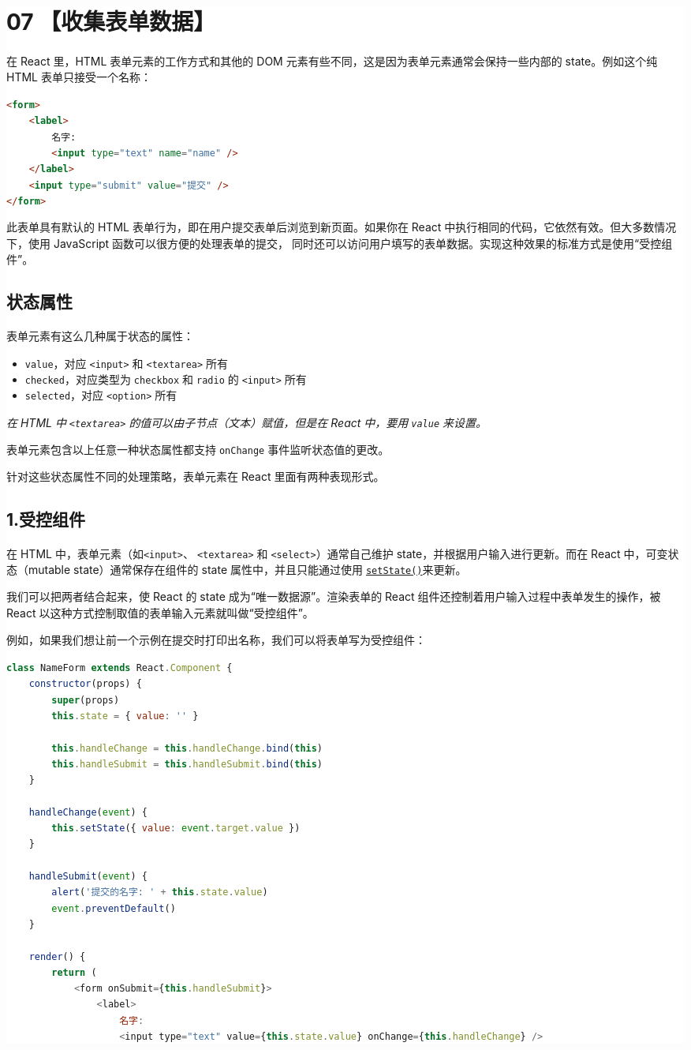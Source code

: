 # 07 【收集表单数据】

在 React 里，HTML 表单元素的工作方式和其他的 DOM 元素有些不同，这是因为表单元素通常会保持一些内部的 state。例如这个纯 HTML 表单只接受一个名称：

```html
<form>
	<label>
		名字:
		<input type="text" name="name" />
	</label>
	<input type="submit" value="提交" />
</form>
```

此表单具有默认的 HTML 表单行为，即在用户提交表单后浏览到新页面。如果你在 React 中执行相同的代码，它依然有效。但大多数情况下，使用 JavaScript 函数可以很方便的处理表单的提交， 同时还可以访问用户填写的表单数据。实现这种效果的标准方式是使用“受控组件”。

## 状态属性

表单元素有这么几种属于状态的属性：

- `value`，对应 `<input>` 和 `<textarea>` 所有
- `checked`，对应类型为 `checkbox` 和 `radio` 的 `<input>` 所有
- `selected`，对应 `<option>` 所有

_在 HTML 中 `<textarea>` 的值可以由子节点（文本）赋值，但是在 React 中，要用 `value` 来设置。_

表单元素包含以上任意一种状态属性都支持 `onChange` 事件监听状态值的更改。

针对这些状态属性不同的处理策略，表单元素在 React 里面有两种表现形式。

## 1.受控组件

在 HTML 中，表单元素（如`<input>`、 `<textarea>` 和 `<select>`）通常自己维护 state，并根据用户输入进行更新。而在 React 中，可变状态（mutable state）通常保存在组件的 state 属性中，并且只能通过使用 [`setState()`](https://zh-hans.reactjs.org/docs/react-component.html#setstate)来更新。

我们可以把两者结合起来，使 React 的 state 成为“唯一数据源”。渲染表单的 React 组件还控制着用户输入过程中表单发生的操作，被 React 以这种方式控制取值的表单输入元素就叫做“受控组件”。

例如，如果我们想让前一个示例在提交时打印出名称，我们可以将表单写为受控组件：

```js
class NameForm extends React.Component {
	constructor(props) {
		super(props)
		this.state = { value: '' }

		this.handleChange = this.handleChange.bind(this)
		this.handleSubmit = this.handleSubmit.bind(this)
	}

	handleChange(event) {
		this.setState({ value: event.target.value })
	}

	handleSubmit(event) {
		alert('提交的名字: ' + this.state.value)
		event.preventDefault()
	}

	render() {
		return (
			<form onSubmit={this.handleSubmit}>
				<label>
					名字:
					<input type="text" value={this.state.value} onChange={this.handleChange} />
```
